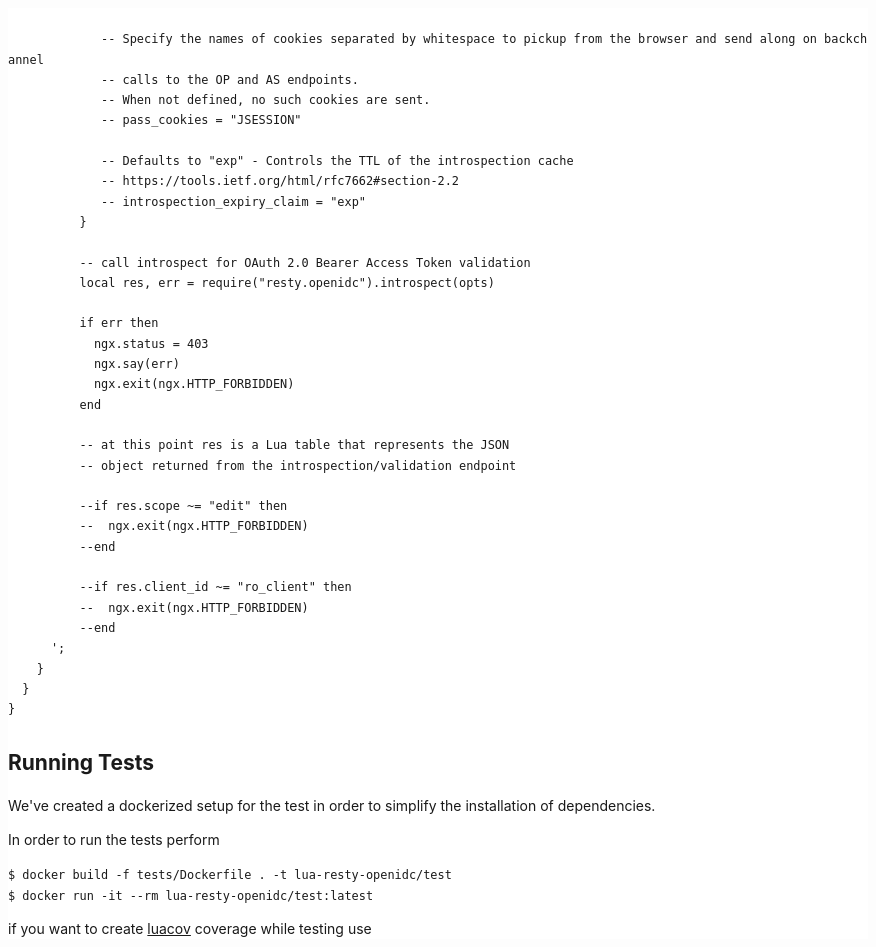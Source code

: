 ```

             -- Specify the names of cookies separated by whitespace to pickup from the browser and send along on backchannel
             -- calls to the OP and AS endpoints. 
             -- When not defined, no such cookies are sent.
             -- pass_cookies = "JSESSION"

             -- Defaults to "exp" - Controls the TTL of the introspection cache
             -- https://tools.ietf.org/html/rfc7662#section-2.2
             -- introspection_expiry_claim = "exp"
          }

          -- call introspect for OAuth 2.0 Bearer Access Token validation
          local res, err = require("resty.openidc").introspect(opts)

          if err then
            ngx.status = 403
            ngx.say(err)
            ngx.exit(ngx.HTTP_FORBIDDEN)
          end

          -- at this point res is a Lua table that represents the JSON
          -- object returned from the introspection/validation endpoint

          --if res.scope ~= "edit" then
          --  ngx.exit(ngx.HTTP_FORBIDDEN)
          --end

          --if res.client_id ~= "ro_client" then
          --  ngx.exit(ngx.HTTP_FORBIDDEN)
          --end
      ';
    }
  }
}
```


## Running Tests

We've created a dockerized setup for the test in order to simplify the
installation of dependencies.

In order to run the tests perform

```shell
$ docker build -f tests/Dockerfile . -t lua-resty-openidc/test
$ docker run -it --rm lua-resty-openidc/test:latest
```

if you want to create
[luacov](https://keplerproject.github.io/luacov/) coverage while
testing use
